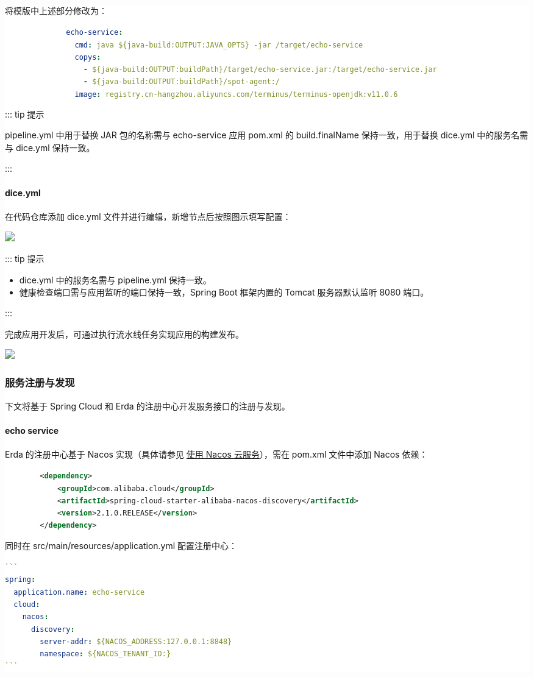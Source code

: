 将模版中上述部分修改为：
```yaml
              echo-service:
                cmd: java ${java-build:OUTPUT:JAVA_OPTS} -jar /target/echo-service
                copys:
                  - ${java-build:OUTPUT:buildPath}/target/echo-service.jar:/target/echo-service.jar
                  - ${java-build:OUTPUT:buildPath}/spot-agent:/
                image: registry.cn-hangzhou.aliyuncs.com/terminus/terminus-openjdk:v11.0.6
```

::: tip 提示

pipeline.yml 中用于替换 JAR 包的名称需与 echo-service 应用 pom.xml 的 build.finalName 保持一致，用于替换 dice.yml 中的服务名需与 dice.yml 保持一致。

:::

#### dice.yml

在代码仓库添加 dice.yml 文件并进行编辑，新增节点后按照图示填写配置：

![](https://terminus-paas.oss-cn-hangzhou.aliyuncs.com/paas-doc/2021/08/22/4ce0f4cd-80c7-4918-8f55-b9b202c48aed.png)

::: tip 提示

* dice.yml 中的服务名需与 pipeline.yml 保持一致。
* 健康检查端口需与应用监听的端口保持一致，Spring Boot 框架内置的 Tomcat 服务器默认监听 8080 端口。

:::

完成应用开发后，可通过执行流水线任务实现应用的构建发布。

![](https://terminus-paas.oss-cn-hangzhou.aliyuncs.com/paas-doc/2021/08/22/735c99de-de61-4b6c-a75b-58913ccbb341.png)

### 服务注册与发现

下文将基于 Spring Cloud 和 Erda 的注册中心开发服务接口的注册与发现。

#### echo service
Erda 的注册中心基于 Nacos 实现（具体请参见 [使用 Nacos 云服务](../../msp/practice/nc/mse.html)），需在 pom.xml 文件中添加 Nacos 依赖：

```xml
        <dependency>
            <groupId>com.alibaba.cloud</groupId>
            <artifactId>spring-cloud-starter-alibaba-nacos-discovery</artifactId>
            <version>2.1.0.RELEASE</version>
        </dependency>
```

同时在 src/main/resources/application.yml 配置注册中心：

````yaml
```
spring:
  application.name: echo-service
  cloud:
    nacos:
      discovery:
        server-addr: ${NACOS_ADDRESS:127.0.0.1:8848}
        namespace: ${NACOS_TENANT_ID:}
```
````

